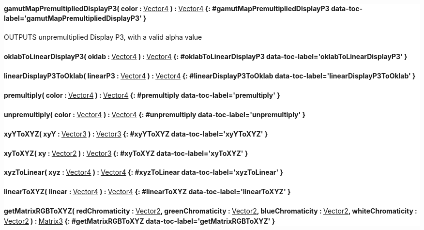#### gamutMapPremultipliedDisplayP3( color : <span style="font-weight: 400;">[Vector4](../dot/Vector4.md)</span> ) : <span style="font-weight: 400;">[Vector4](../dot/Vector4.md)</span> {: #gamutMapPremultipliedDisplayP3 data-toc-label='gamutMapPremultipliedDisplayP3' }

OUTPUTS unpremultiplied Display P3, with a valid alpha value

#### oklabToLinearDisplayP3( oklab : <span style="font-weight: 400;">[Vector4](../dot/Vector4.md)</span> ) : <span style="font-weight: 400;">[Vector4](../dot/Vector4.md)</span> {: #oklabToLinearDisplayP3 data-toc-label='oklabToLinearDisplayP3' }

#### linearDisplayP3ToOklab( linearP3 : <span style="font-weight: 400;">[Vector4](../dot/Vector4.md)</span> ) : <span style="font-weight: 400;">[Vector4](../dot/Vector4.md)</span> {: #linearDisplayP3ToOklab data-toc-label='linearDisplayP3ToOklab' }

#### premultiply( color : <span style="font-weight: 400;">[Vector4](../dot/Vector4.md)</span> ) : <span style="font-weight: 400;">[Vector4](../dot/Vector4.md)</span> {: #premultiply data-toc-label='premultiply' }

#### unpremultiply( color : <span style="font-weight: 400;">[Vector4](../dot/Vector4.md)</span> ) : <span style="font-weight: 400;">[Vector4](../dot/Vector4.md)</span> {: #unpremultiply data-toc-label='unpremultiply' }

#### xyYToXYZ( xyY : <span style="font-weight: 400;">[Vector3](../dot/Vector3.md)</span> ) : <span style="font-weight: 400;">[Vector3](../dot/Vector3.md)</span> {: #xyYToXYZ data-toc-label='xyYToXYZ' }

#### xyToXYZ( xy : <span style="font-weight: 400;">[Vector2](../dot/Vector2.md)</span> ) : <span style="font-weight: 400;">[Vector3](../dot/Vector3.md)</span> {: #xyToXYZ data-toc-label='xyToXYZ' }

#### xyzToLinear( xyz : <span style="font-weight: 400;">[Vector4](../dot/Vector4.md)</span> ) : <span style="font-weight: 400;">[Vector4](../dot/Vector4.md)</span> {: #xyzToLinear data-toc-label='xyzToLinear' }

#### linearToXYZ( linear : <span style="font-weight: 400;">[Vector4](../dot/Vector4.md)</span> ) : <span style="font-weight: 400;">[Vector4](../dot/Vector4.md)</span> {: #linearToXYZ data-toc-label='linearToXYZ' }

#### getMatrixRGBToXYZ( redChromaticity : <span style="font-weight: 400;">[Vector2](../dot/Vector2.md)</span>, greenChromaticity : <span style="font-weight: 400;">[Vector2](../dot/Vector2.md)</span>, blueChromaticity : <span style="font-weight: 400;">[Vector2](../dot/Vector2.md)</span>, whiteChromaticity : <span style="font-weight: 400;">[Vector2](../dot/Vector2.md)</span> ) : <span style="font-weight: 400;">[Matrix3](../dot/Matrix3.md)</span> {: #getMatrixRGBToXYZ data-toc-label='getMatrixRGBToXYZ' }
